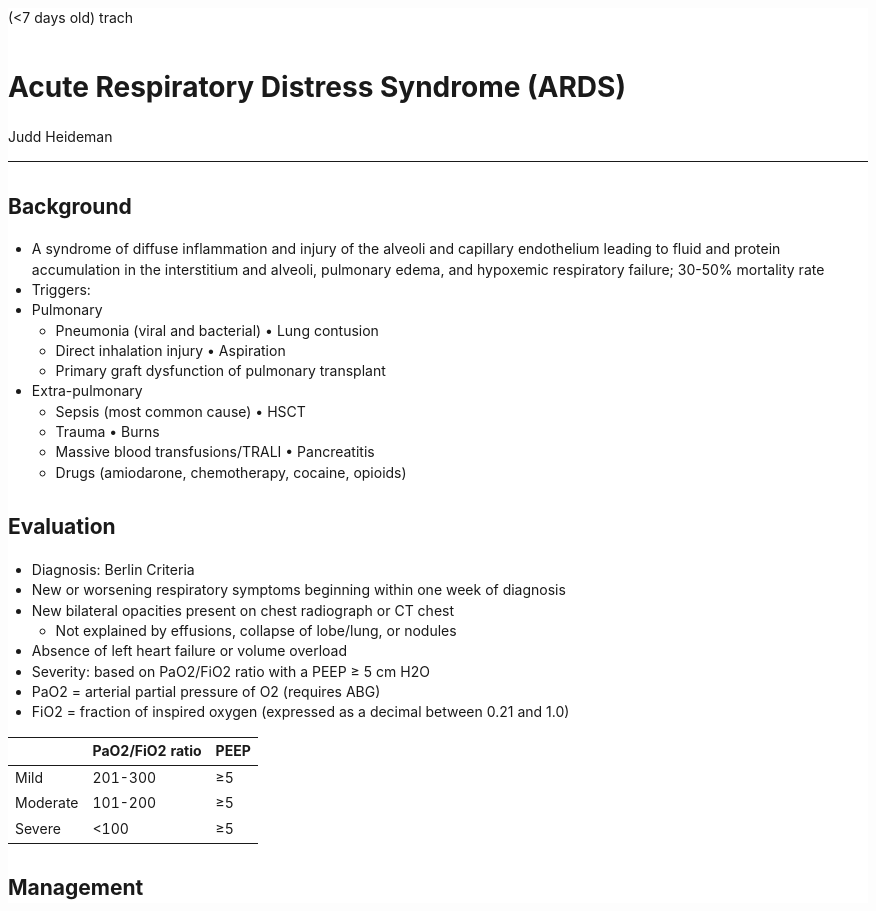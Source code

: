 (&lt;7 days old) trach</p></td>
</tr>
</tbody>
</table>


# Acute Respiratory Distress Syndrome (ARDS)

Judd Heideman

---

## Background

- A syndrome of diffuse inflammation and injury of the alveoli and
    capillary endothelium leading to fluid and protein accumulation in
    the interstitium and alveoli, pulmonary edema, and hypoxemic
    respiratory failure; 30-50% mortality rate
- Triggers:
- Pulmonary
    - Pneumonia (viral and bacterial) • Lung contusion
    - Direct inhalation injury • Aspiration
    - Primary graft dysfunction of pulmonary transplant
- Extra-pulmonary
    - Sepsis (most common cause) • HSCT
    - Trauma • Burns
    - Massive blood transfusions/TRALI • Pancreatitis
    - Drugs (amiodarone, chemotherapy, cocaine, opioids)

## Evaluation

- Diagnosis: Berlin Criteria
- New or worsening respiratory symptoms beginning within one week of
    diagnosis
- New bilateral opacities present on chest radiograph or CT chest
    - Not explained by effusions, collapse of lobe/lung, or nodules
- Absence of left heart failure or volume overload
- Severity: based on PaO2/FiO2 ratio with a PEEP ≥ 5 cm H2O
- PaO2 = arterial partial pressure of O2 (requires ABG)
- FiO2 = fraction of inspired oxygen (expressed as a decimal between
    0.21 and 1.0)

|          | PaO2/FiO2 ratio | PEEP |
|----------|-----------------|------|
| Mild     | 201-300         | ≥5   |
| Moderate | 101-200         | ≥5   |
| Severe   | \<100           | ≥5   |

## Management
